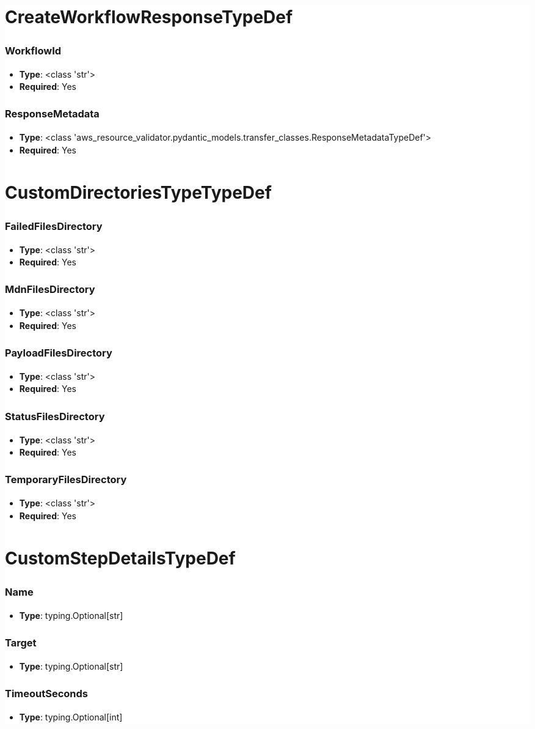 
# CreateWorkflowResponseTypeDef

### WorkflowId
- **Type**: <class 'str'>
- **Required**: Yes

### ResponseMetadata
- **Type**: <class 'aws_resource_validator.pydantic_models.transfer_classes.ResponseMetadataTypeDef'>
- **Required**: Yes


# CustomDirectoriesTypeTypeDef

### FailedFilesDirectory
- **Type**: <class 'str'>
- **Required**: Yes

### MdnFilesDirectory
- **Type**: <class 'str'>
- **Required**: Yes

### PayloadFilesDirectory
- **Type**: <class 'str'>
- **Required**: Yes

### StatusFilesDirectory
- **Type**: <class 'str'>
- **Required**: Yes

### TemporaryFilesDirectory
- **Type**: <class 'str'>
- **Required**: Yes


# CustomStepDetailsTypeDef

### Name
- **Type**: typing.Optional[str]

### Target
- **Type**: typing.Optional[str]

### TimeoutSeconds
- **Type**: typing.Optional[int]

